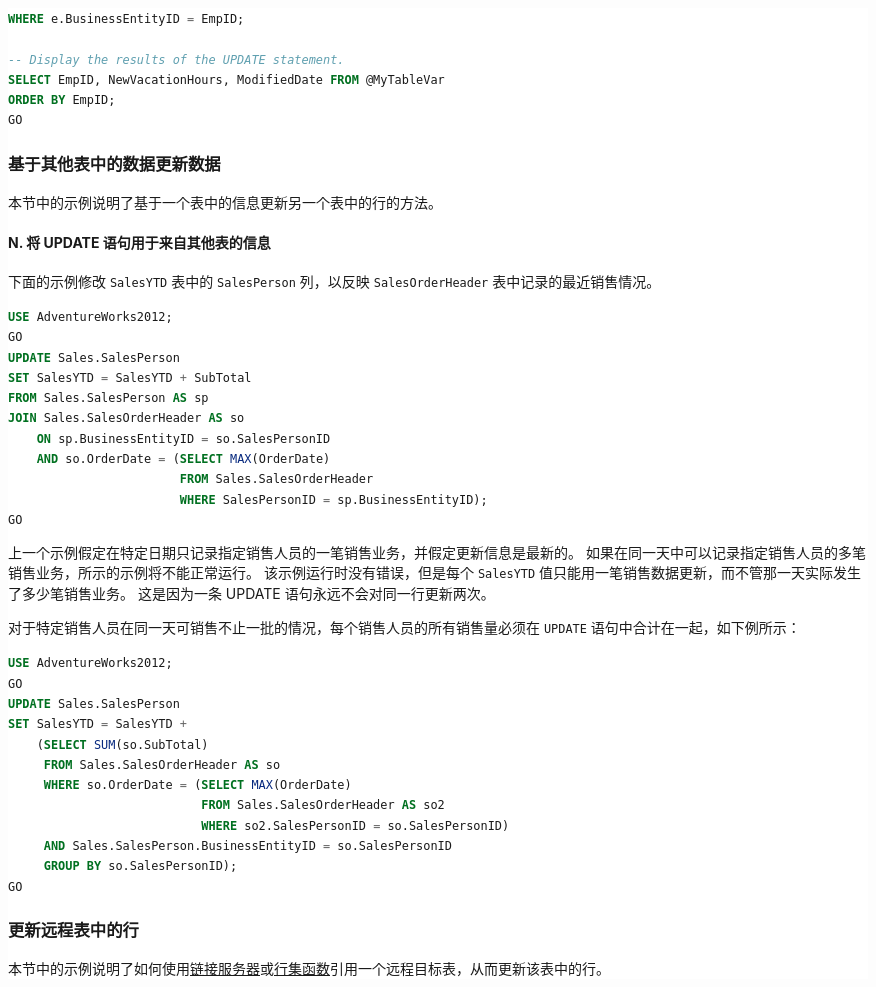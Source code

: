 ```sql  
WHERE e.BusinessEntityID = EmpID;  
  
-- Display the results of the UPDATE statement.  
SELECT EmpID, NewVacationHours, ModifiedDate FROM @MyTableVar  
ORDER BY EmpID;  
GO  
```  
  
###  <a name="updating-data-based-on-data-from-other-tables"></a><a name="OtherTables"></a> 基于其他表中的数据更新数据  
 本节中的示例说明了基于一个表中的信息更新另一个表中的行的方法。  
  
#### <a name="n-using-the-update-statement-with-information-from-another-table"></a>N. 将 UPDATE 语句用于来自其他表的信息  
 下面的示例修改 `SalesYTD` 表中的 `SalesPerson` 列，以反映 `SalesOrderHeader` 表中记录的最近销售情况。  
  
```sql  
USE AdventureWorks2012;  
GO  
UPDATE Sales.SalesPerson  
SET SalesYTD = SalesYTD + SubTotal  
FROM Sales.SalesPerson AS sp  
JOIN Sales.SalesOrderHeader AS so  
    ON sp.BusinessEntityID = so.SalesPersonID  
    AND so.OrderDate = (SELECT MAX(OrderDate)  
                        FROM Sales.SalesOrderHeader  
                        WHERE SalesPersonID = sp.BusinessEntityID);  
GO  
```  
  
 上一个示例假定在特定日期只记录指定销售人员的一笔销售业务，并假定更新信息是最新的。 如果在同一天中可以记录指定销售人员的多笔销售业务，所示的示例将不能正常运行。 该示例运行时没有错误，但是每个 `SalesYTD` 值只能用一笔销售数据更新，而不管那一天实际发生了多少笔销售业务。 这是因为一条 UPDATE 语句永远不会对同一行更新两次。  
  
 对于特定销售人员在同一天可销售不止一批的情况，每个销售人员的所有销售量必须在 `UPDATE` 语句中合计在一起，如下例所示：  
  
```sql  
USE AdventureWorks2012;  
GO  
UPDATE Sales.SalesPerson  
SET SalesYTD = SalesYTD +   
    (SELECT SUM(so.SubTotal)   
     FROM Sales.SalesOrderHeader AS so  
     WHERE so.OrderDate = (SELECT MAX(OrderDate)  
                           FROM Sales.SalesOrderHeader AS so2  
                           WHERE so2.SalesPersonID = so.SalesPersonID)  
     AND Sales.SalesPerson.BusinessEntityID = so.SalesPersonID  
     GROUP BY so.SalesPersonID);  
GO  
```  
  
###  <a name="updating-rows-in-a-remote-table"></a><a name="RemoteTables"></a> 更新远程表中的行  
 本节中的示例说明了如何使用[链接服务器](../../relational-databases/system-stored-procedures/sp-addlinkedserver-transact-sql.md)或[行集函数](../functions/opendatasource-transact-sql.md)引用一个远程目标表，从而更新该表中的行。  
  